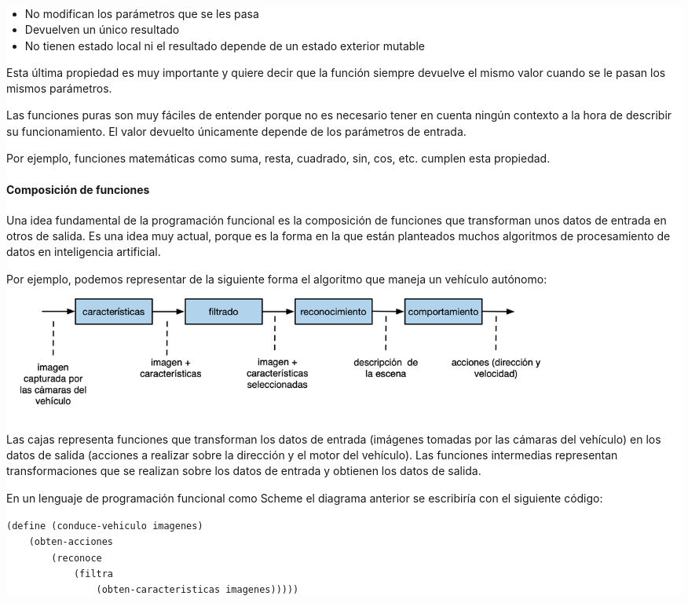 - No modifican los parámetros que se les pasa
- Devuelven un único resultado
- No tienen estado local ni el resultado depende de un estado exterior mutable

Esta última propiedad es muy importante y quiere decir que la función
siempre devuelve el mismo valor cuando se le pasan los mismos
parámetros.

Las funciones puras son muy fáciles de entender porque no es necesario
tener en cuenta ningún contexto a la hora de describir su
funcionamiento. El valor devuelto únicamente depende de los parámetros
de entrada.

Por ejemplo, funciones matemáticas como suma, resta, cuadrado, sin,
cos, etc. cumplen esta propiedad.


#### Composición de funciones ####

Una idea fundamental de la programación funcional es la composición de
funciones que transforman unos datos de entrada en otros de salida. Es
una idea muy actual, porque es la forma en la que están planteados
muchos algoritmos de procesamiento de datos en inteligencia
artificial.

Por ejemplo, podemos representar de la siguiente forma el algoritmo
que maneja un vehículo autónomo:

<img src="imagenes/composicion-funciones.png" width="700px"/>

Las cajas representa funciones que transforman los datos de entrada
(imágenes tomadas por las cámaras del vehículo) en los datos de salida
(acciones a realizar sobre la dirección y el motor del vehículo). Las
funciones intermedias representan transformaciones que se realizan
sobre los datos de entrada y obtienen los datos de salida.

En un lenguaje de programación funcional como Scheme el diagrama
anterior se escribiría con el siguiente código:

```racket
(define (conduce-vehiculo imagenes)
    (obten-acciones 
        (reconoce 
            (filtra 
                (obten-caracteristicas imagenes)))))
```
